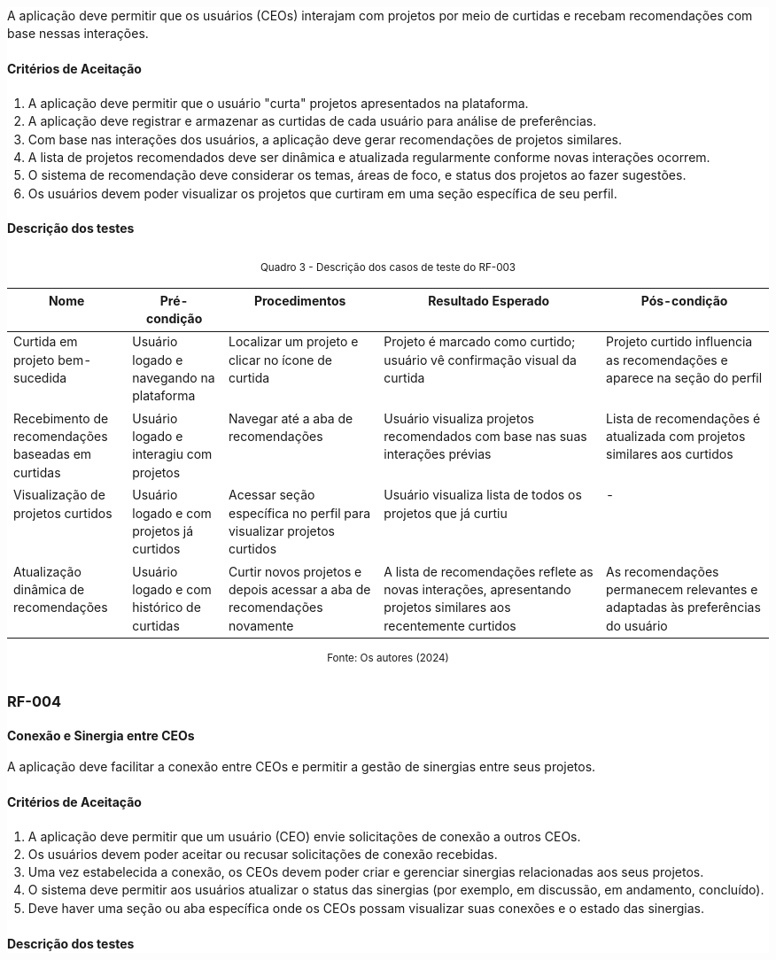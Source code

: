 A aplicação deve permitir que os usuários (CEOs) interajam com projetos por meio de curtidas e recebam recomendações com base nessas interações.

#### Critérios de Aceitação

1. A aplicação deve permitir que o usuário "curta" projetos apresentados na plataforma.
2. A aplicação deve registrar e armazenar as curtidas de cada usuário para análise de preferências.
3. Com base nas interações dos usuários, a aplicação deve gerar recomendações de projetos similares.
4. A lista de projetos recomendados deve ser dinâmica e atualizada regularmente conforme novas interações ocorrem.
5. O sistema de recomendação deve considerar os temas, áreas de foco, e status dos projetos ao fazer sugestões.
6. Os usuários devem poder visualizar os projetos que curtiram em uma seção específica de seu perfil.

#### Descrição dos testes

<div align="center">
   <sub>Quadro 3 - Descrição dos casos de teste do RF-003</sub>


| Nome                                                | Pré-condição                              | Procedimentos                                                             | Resultado Esperado                                                                                                  | Pós-condição                                                                    |
| ----------------------------------------------------- | ---------------------------------------------- | --------------------------------------------------------------------------- | --------------------------------------------------------------------------------------------------------------------- | ------------------------------------------------------------------------------------ |
| Curtida em projeto bem-sucedida                     | Usuário logado e navegando na plataforma    | Localizar um projeto e clicar no ícone de curtida                        | Projeto é marcado como curtido; usuário vê confirmação visual da curtida                                       | Projeto curtido influencia as recomendações e aparece na seção do perfil       |
| Recebimento de recomendações baseadas em curtidas | Usuário logado e interagiu com projetos     | Navegar até a aba de recomendações                                     | Usuário visualiza projetos recomendados com base nas suas interações prévias                                    | Lista de recomendações é atualizada com projetos similares aos curtidos         |
| Visualização de projetos curtidos                 | Usuário logado e com projetos já curtidos  | Acessar seção específica no perfil para visualizar projetos curtidos   | Usuário visualiza lista de todos os projetos que já curtiu                                                        | -                                                                                  |
| Atualização dinâmica de recomendações          | Usuário logado e com histórico de curtidas | Curtir novos projetos e depois acessar a aba de recomendações novamente | A lista de recomendações reflete as novas interações, apresentando projetos similares aos recentemente curtidos | As recomendações permanecem relevantes e adaptadas às preferências do usuário |

<sup>Fonte: Os autores (2024)</sup>

</div>

### RF-004

**Conexão e Sinergia entre CEOs**

A aplicação deve facilitar a conexão entre CEOs e permitir a gestão de sinergias entre seus projetos.

#### Critérios de Aceitação

1. A aplicação deve permitir que um usuário (CEO) envie solicitações de conexão a outros CEOs.
2. Os usuários devem poder aceitar ou recusar solicitações de conexão recebidas.
3. Uma vez estabelecida a conexão, os CEOs devem poder criar e gerenciar sinergias relacionadas aos seus projetos.
4. O sistema deve permitir aos usuários atualizar o status das sinergias (por exemplo, em discussão, em andamento, concluído).
5. Deve haver uma seção ou aba específica onde os CEOs possam visualizar suas conexões e o estado das sinergias.

#### Descrição dos testes
